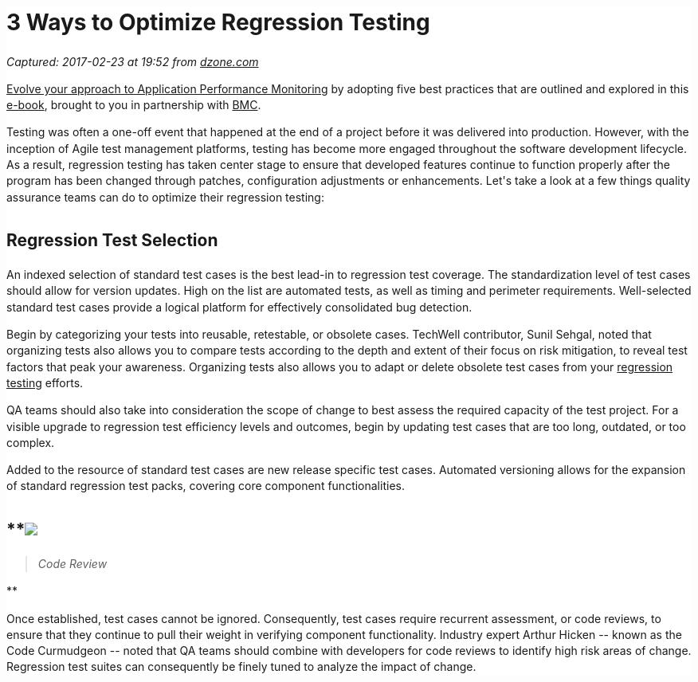 # 3 Ways to Optimize Regression Testing

_Captured: 2017-02-23 at 19:52 from [dzone.com](https://dzone.com/articles/3-ways-to-optimize-regression-testing-1?edition=272883&utm_source=Daily%20Digest&utm_medium=email&utm_campaign=dd%202017-02-23)_

[Evolve your approach to Application Performance Monitoring](https://dzone.com/go?i=161135&u=http%3A%2F%2Fwww.bmc.com%2Fforms%2FPA-APM-BMCcom-FY17-eBook-Form.html) by adopting five best practices that are outlined and explored in this [e-book](https://dzone.com/go?i=161135&u=http%3A%2F%2Fwww.bmc.com%2Fforms%2FPA-APM-BMCcom-FY17-eBook-Form.html), brought to you in partnership with [BMC](https://dzone.com/go?i=161135&u=http%3A%2F%2Fwww.bmc.com%2Fforms%2FPA-APM-BMCcom-FY17-eBook-Form.html).

Testing was often a one-off event that happened at the end of a project before it was delivered into production. However, with the inception of Agile test management platforms, testing has become more engaged throughout the software development lifecycle. As a result, regression testing has taken center stage to ensure that developed features continue to function properly after the program has been changed through patches, configuration adjustments or enhancements. Let's take a look at a few things quality assurance teams can do to optimize their regression testing:

## **Regression Test Selection**

An indexed selection of standard test cases is the best lead-in to regression test coverage. The standardization level of test cases should allow for version updates. High on the list are automated tests, as well as timing and perimeter requirements. Well-selected standard test cases provide a logical platform for effectively consolidated bug detection.

Begin by categorizing your tests into reusable, retestable, or obsolete cases. TechWell contributor, Sunil Sehgal, noted that organizing tests also allows you to compare tests according to the depth and extent of their focus on risk mitigation, to reveal test factors that peak your awareness. Organizing tests also allows you to adapt or delete obsolete test cases from your [regression testing](http://www.softwaretestinghelp.com/regression-testing-tools-and-methods/) efforts.

QA teams should also take into consideration the scope of change to best assess the required capacity of the test project. For a visible upgrade to regression test efficiency levels and outcomes, begin by updating test cases that are too long, outdated, or too complex.

Added to the resource of standard test cases are new release specific test cases. Automated versioning allows for the expansion of standard regression test packs, covering core component functionalities.

## **![](https://www.getzephyr.com/sites/default/files/pexels-photo-136320.jpeg)

> _Code Review_

**

Once established, test cases cannot be ignored. Consequently, test cases require recurrent assessment, or code reviews, to ensure that they continue to pull their weight in verifying component functionality. Industry expert Arthur Hicken -- known as the Code Curmudgeon -- noted that QA teams should combine with developers for code reviews to identify high risk areas of change. Regression test suites can consequently be finely tuned to analyze the impact of change.
